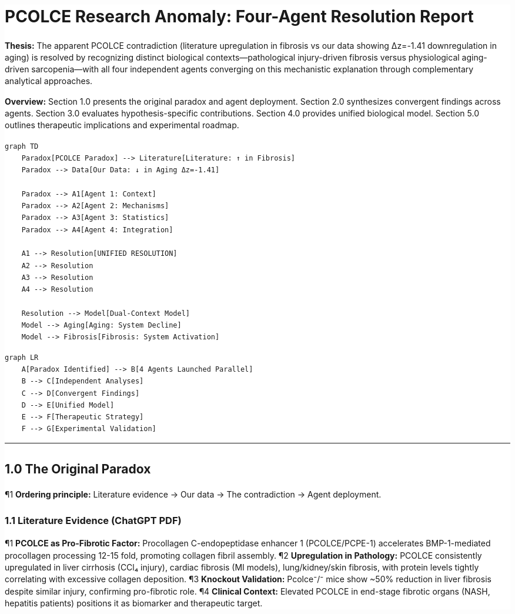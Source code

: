 # PCOLCE Research Anomaly: Four-Agent Resolution Report

**Thesis:** The apparent PCOLCE contradiction (literature upregulation in fibrosis vs our data showing Δz=-1.41 downregulation in aging) is resolved by recognizing distinct biological contexts—pathological injury-driven fibrosis versus physiological aging-driven sarcopenia—with all four independent agents converging on this mechanistic explanation through complementary analytical approaches.

**Overview:** Section 1.0 presents the original paradox and agent deployment. Section 2.0 synthesizes convergent findings across agents. Section 3.0 evaluates hypothesis-specific contributions. Section 4.0 provides unified biological model. Section 5.0 outlines therapeutic implications and experimental roadmap.

```mermaid
graph TD
    Paradox[PCOLCE Paradox] --> Literature[Literature: ↑ in Fibrosis]
    Paradox --> Data[Our Data: ↓ in Aging Δz=-1.41]

    Paradox --> A1[Agent 1: Context]
    Paradox --> A2[Agent 2: Mechanisms]
    Paradox --> A3[Agent 3: Statistics]
    Paradox --> A4[Agent 4: Integration]

    A1 --> Resolution[UNIFIED RESOLUTION]
    A2 --> Resolution
    A3 --> Resolution
    A4 --> Resolution

    Resolution --> Model[Dual-Context Model]
    Model --> Aging[Aging: System Decline]
    Model --> Fibrosis[Fibrosis: System Activation]
```

```mermaid
graph LR
    A[Paradox Identified] --> B[4 Agents Launched Parallel]
    B --> C[Independent Analyses]
    C --> D[Convergent Findings]
    D --> E[Unified Model]
    E --> F[Therapeutic Strategy]
    F --> G[Experimental Validation]
```

---

## 1.0 The Original Paradox

¶1 **Ordering principle:** Literature evidence → Our data → The contradiction → Agent deployment.

### 1.1 Literature Evidence (ChatGPT PDF)

¶1 **PCOLCE as Pro-Fibrotic Factor:** Procollagen C-endopeptidase enhancer 1 (PCOLCE/PCPE-1) accelerates BMP-1-mediated procollagen processing 12-15 fold, promoting collagen fibril assembly. ¶2 **Upregulation in Pathology:** PCOLCE consistently upregulated in liver cirrhosis (CCl₄ injury), cardiac fibrosis (MI models), lung/kidney/skin fibrosis, with protein levels tightly correlating with excessive collagen deposition. ¶3 **Knockout Validation:** Pcolce⁻/⁻ mice show ~50% reduction in liver fibrosis despite similar injury, confirming pro-fibrotic role. ¶4 **Clinical Context:** Elevated PCOLCE in end-stage fibrotic organs (NASH, hepatitis patients) positions it as biomarker and therapeutic target.
